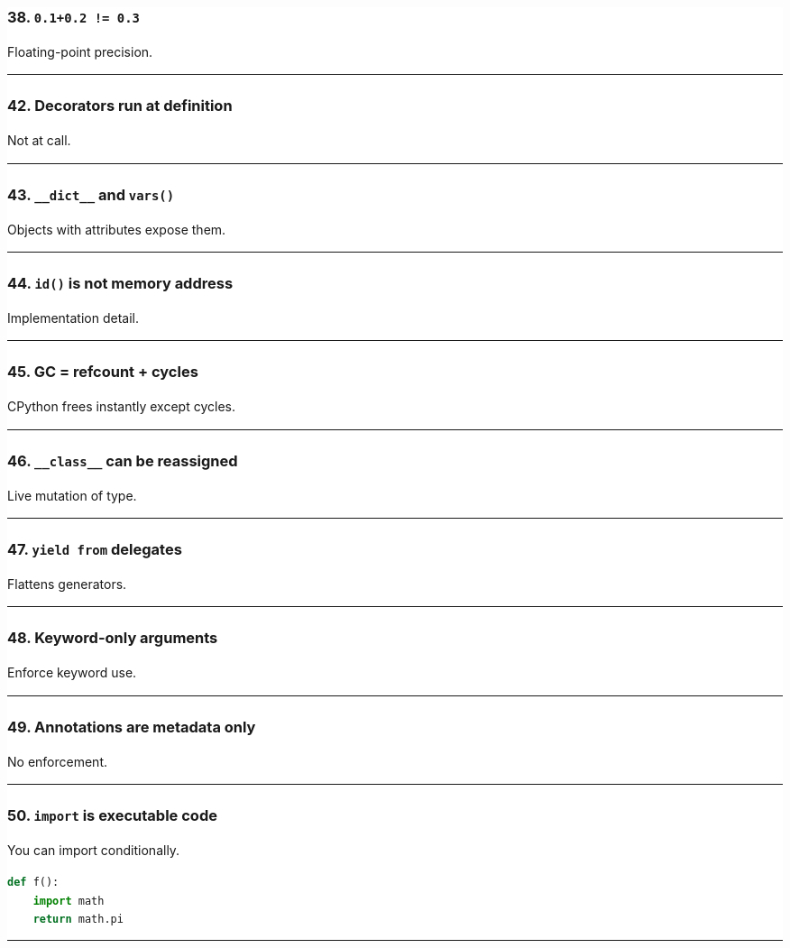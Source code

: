 ### 38. `0.1+0.2 != 0.3`
Floating-point precision.

---

 

### 42. Decorators run at definition
Not at call.

---

### 43. `__dict__` and `vars()`
Objects with attributes expose them.

---

### 44. `id()` is not memory address
Implementation detail.

---

### 45. GC = refcount + cycles
CPython frees instantly except cycles.

---

### 46. `__class__` can be reassigned
Live mutation of type.

---

### 47. `yield from` delegates
Flattens generators.

---

### 48. Keyword-only arguments
Enforce keyword use.

---

### 49. Annotations are metadata only
No enforcement.

---

### 50. `import` is executable code
You can import conditionally.

```python
def f():
    import math
    return math.pi
```

---